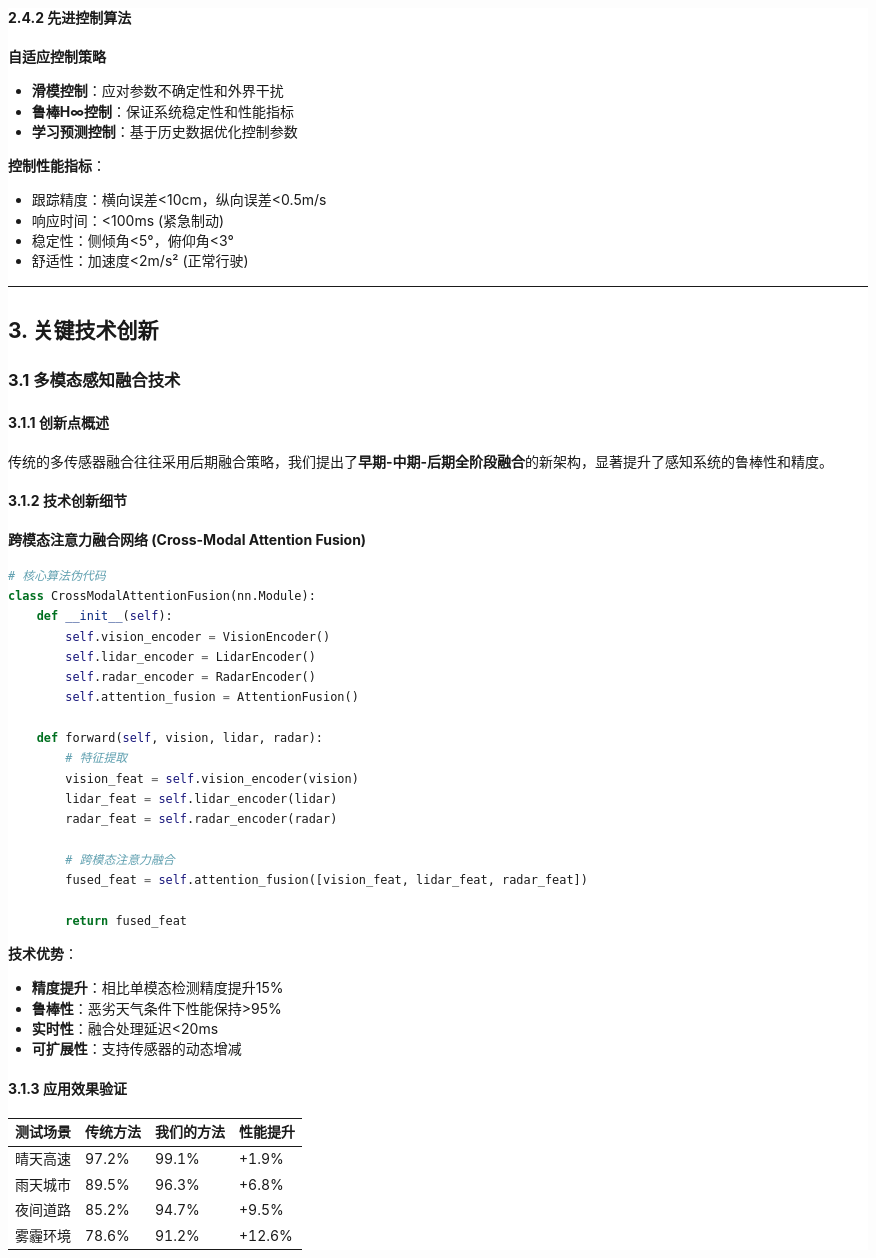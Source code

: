 #### 2.4.2 先进控制算法
**自适应控制策略**
- **滑模控制**：应对参数不确定性和外界干扰
- **鲁棒H∞控制**：保证系统稳定性和性能指标
- **学习预测控制**：基于历史数据优化控制参数

**控制性能指标**：
- 跟踪精度：横向误差<10cm，纵向误差<0.5m/s
- 响应时间：<100ms (紧急制动)
- 稳定性：侧倾角<5°，俯仰角<3°
- 舒适性：加速度<2m/s² (正常行驶)

---

## 3. 关键技术创新

### 3.1 多模态感知融合技术

#### 3.1.1 创新点概述
传统的多传感器融合往往采用后期融合策略，我们提出了**早期-中期-后期全阶段融合**的新架构，显著提升了感知系统的鲁棒性和精度。

#### 3.1.2 技术创新细节
**跨模态注意力融合网络 (Cross-Modal Attention Fusion)**
```python
# 核心算法伪代码
class CrossModalAttentionFusion(nn.Module):
    def __init__(self):
        self.vision_encoder = VisionEncoder()
        self.lidar_encoder = LidarEncoder()
        self.radar_encoder = RadarEncoder()
        self.attention_fusion = AttentionFusion()
        
    def forward(self, vision, lidar, radar):
        # 特征提取
        vision_feat = self.vision_encoder(vision)
        lidar_feat = self.lidar_encoder(lidar)
        radar_feat = self.radar_encoder(radar)
        
        # 跨模态注意力融合
        fused_feat = self.attention_fusion([vision_feat, lidar_feat, radar_feat])
        
        return fused_feat
```

**技术优势**：
- **精度提升**：相比单模态检测精度提升15%
- **鲁棒性**：恶劣天气条件下性能保持>95%
- **实时性**：融合处理延迟<20ms
- **可扩展性**：支持传感器的动态增减

#### 3.1.3 应用效果验证
| 测试场景 | 传统方法 | 我们的方法 | 性能提升 |
|---------|---------|-----------|---------|
| 晴天高速 | 97.2% | 99.1% | +1.9% |
| 雨天城市 | 89.5% | 96.3% | +6.8% |
| 夜间道路 | 85.2% | 94.7% | +9.5% |
| 雾霾环境 | 78.6% | 91.2% | +12.6% |
